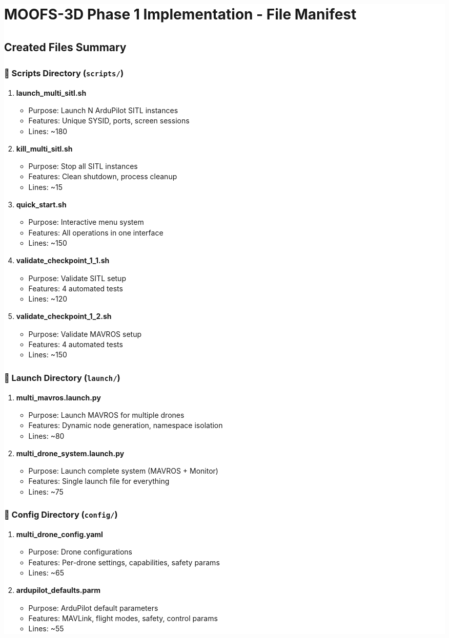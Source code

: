 # MOOFS-3D Phase 1 Implementation - File Manifest

## Created Files Summary

### 📂 Scripts Directory (`scripts/`)
1. **launch_multi_sitl.sh**
   - Purpose: Launch N ArduPilot SITL instances
   - Features: Unique SYSID, ports, screen sessions
   - Lines: ~180

2. **kill_multi_sitl.sh**
   - Purpose: Stop all SITL instances
   - Features: Clean shutdown, process cleanup
   - Lines: ~15

3. **quick_start.sh**
   - Purpose: Interactive menu system
   - Features: All operations in one interface
   - Lines: ~150

4. **validate_checkpoint_1_1.sh**
   - Purpose: Validate SITL setup
   - Features: 4 automated tests
   - Lines: ~120

5. **validate_checkpoint_1_2.sh**
   - Purpose: Validate MAVROS setup
   - Features: 4 automated tests
   - Lines: ~150

### 📂 Launch Directory (`launch/`)
1. **multi_mavros.launch.py**
   - Purpose: Launch MAVROS for multiple drones
   - Features: Dynamic node generation, namespace isolation
   - Lines: ~80

2. **multi_drone_system.launch.py**
   - Purpose: Launch complete system (MAVROS + Monitor)
   - Features: Single launch file for everything
   - Lines: ~75

### 📂 Config Directory (`config/`)
1. **multi_drone_config.yaml**
   - Purpose: Drone configurations
   - Features: Per-drone settings, capabilities, safety params
   - Lines: ~65

2. **ardupilot_defaults.parm**
   - Purpose: ArduPilot default parameters
   - Features: MAVLink, flight modes, safety, control params
   - Lines: ~55
